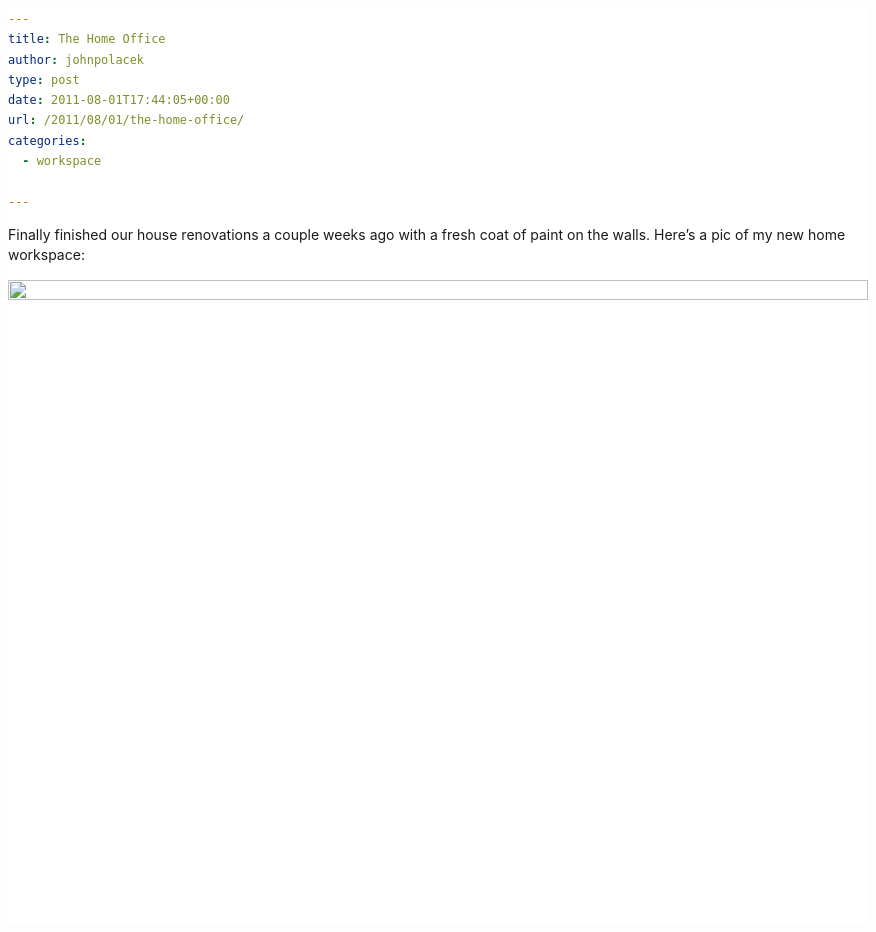 ```yaml
---
title: The Home Office
author: johnpolacek
type: post
date: 2011-08-01T17:44:05+00:00
url: /2011/08/01/the-home-office/
categories:
  - workspace

---
```


Finally finished our house renovations a couple weeks ago with a fresh coat of paint on the walls. Here&rsquo;s a pic of my new home workspace:

<a href="http://johnpolacek.com/wp-content/uploads/2011/08/homeoffice.jpg" rel="lightbox[313]"><img src="/img/blog/2011/08/homeoffice.jpg" alt="" title="homeoffice" width="475" height="356" class="alignnone size-full wp-image-315" srcset="http://johnpolacek.com/wp-content/uploads/2011/08/homeoffice.jpg 475w, http://johnpolacek.com/wp-content/uploads/2011/08/homeoffice-300x224.jpg 300w" sizes="(max-width: 475px) 100vw, 475px" style="width:100%;height:auto;display:block;float:none;margin-bottom:16pxx" /></a>
